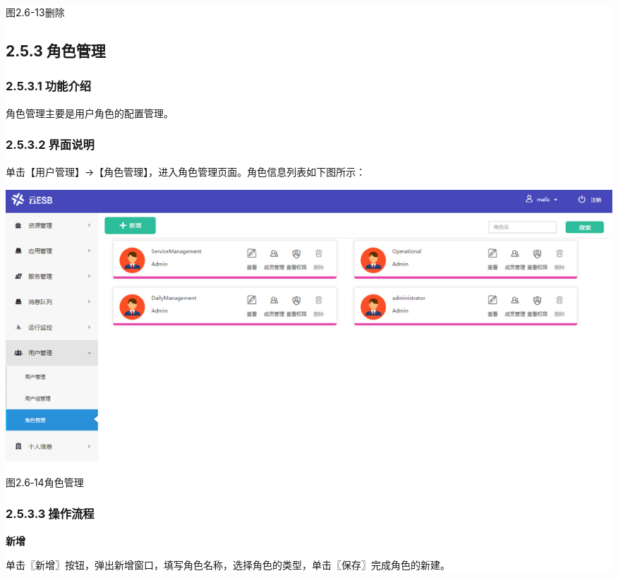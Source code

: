 图2.6-13删除

## 2.5.3 角色管理

### 2.5.3.1 功能介绍

角色管理主要是用户角色的配置管理。

### 2.5.3.2 界面说明

单击【用户管理】→【角色管理】，进入角色管理页面。角色信息列表如下图所示：

![](/assets/5-/6/image154.png)

图2.6‑14角色管理

### 2.5.3.3 操作流程

**新增**

单击〖新增〗按钮，弹出新增窗口，填写角色名称，选择角色的类型，单击〖保存〗完成角色的新建。
